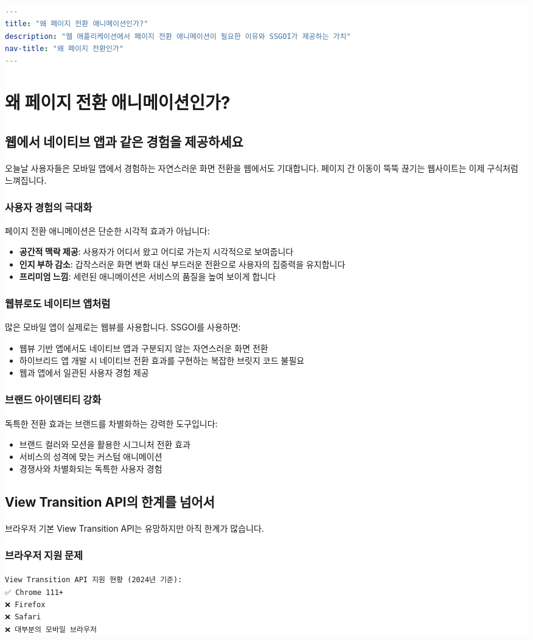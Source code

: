 ```yaml
---
title: "왜 페이지 전환 애니메이션인가?"
description: "웹 애플리케이션에서 페이지 전환 애니메이션이 필요한 이유와 SSGOI가 제공하는 가치"
nav-title: "왜 페이지 전환인가"
---
```


# 왜 페이지 전환 애니메이션인가?

## 웹에서 네이티브 앱과 같은 경험을 제공하세요

오늘날 사용자들은 모바일 앱에서 경험하는 자연스러운 화면 전환을 웹에서도 기대합니다. 페이지 간 이동이 뚝뚝 끊기는 웹사이트는 이제 구식처럼 느껴집니다.

### 사용자 경험의 극대화

페이지 전환 애니메이션은 단순한 시각적 효과가 아닙니다:

- **공간적 맥락 제공**: 사용자가 어디서 왔고 어디로 가는지 시각적으로 보여줍니다
- **인지 부하 감소**: 갑작스러운 화면 변화 대신 부드러운 전환으로 사용자의 집중력을 유지합니다
- **프리미엄 느낌**: 세련된 애니메이션은 서비스의 품질을 높여 보이게 합니다

### 웹뷰로도 네이티브 앱처럼

많은 모바일 앱이 실제로는 웹뷰를 사용합니다. SSGOI를 사용하면:

- 웹뷰 기반 앱에서도 네이티브 앱과 구분되지 않는 자연스러운 화면 전환
- 하이브리드 앱 개발 시 네이티브 전환 효과를 구현하는 복잡한 브릿지 코드 불필요
- 웹과 앱에서 일관된 사용자 경험 제공

### 브랜드 아이덴티티 강화

독특한 전환 효과는 브랜드를 차별화하는 강력한 도구입니다:

- 브랜드 컬러와 모션을 활용한 시그니처 전환 효과
- 서비스의 성격에 맞는 커스텀 애니메이션
- 경쟁사와 차별화되는 독특한 사용자 경험

## View Transition API의 한계를 넘어서

브라우저 기본 View Transition API는 유망하지만 아직 한계가 많습니다.

### 브라우저 지원 문제

```
View Transition API 지원 현황 (2024년 기준):
✅ Chrome 111+
❌ Firefox
❌ Safari
❌ 대부분의 모바일 브라우저
```
